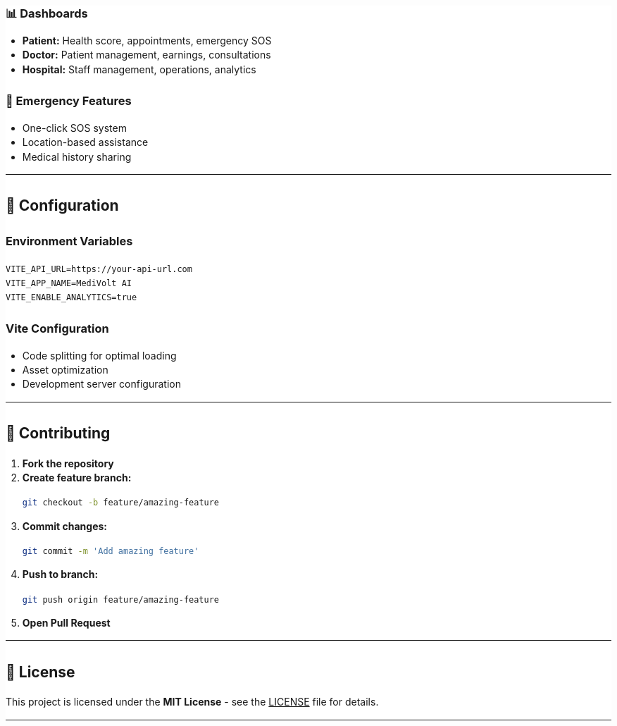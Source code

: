 ### **📊 Dashboards**
- **Patient:** Health score, appointments, emergency SOS
- **Doctor:** Patient management, earnings, consultations
- **Hospital:** Staff management, operations, analytics

### **🚨 Emergency Features**
- One-click SOS system
- Location-based assistance
- Medical history sharing

---

## 🔧 **Configuration**

### **Environment Variables**
```env
VITE_API_URL=https://your-api-url.com
VITE_APP_NAME=MediVolt AI
VITE_ENABLE_ANALYTICS=true
```

### **Vite Configuration**
- Code splitting for optimal loading
- Asset optimization
- Development server configuration

---

## 🤝 **Contributing**

1. **Fork the repository**
2. **Create feature branch:**
   ```bash
   git checkout -b feature/amazing-feature
   ```
3. **Commit changes:**
   ```bash
   git commit -m 'Add amazing feature'
   ```
4. **Push to branch:**
   ```bash
   git push origin feature/amazing-feature
   ```
5. **Open Pull Request**

---

## 📄 **License**

This project is licensed under the **MIT License** - see the [LICENSE](LICENSE) file for details.

---